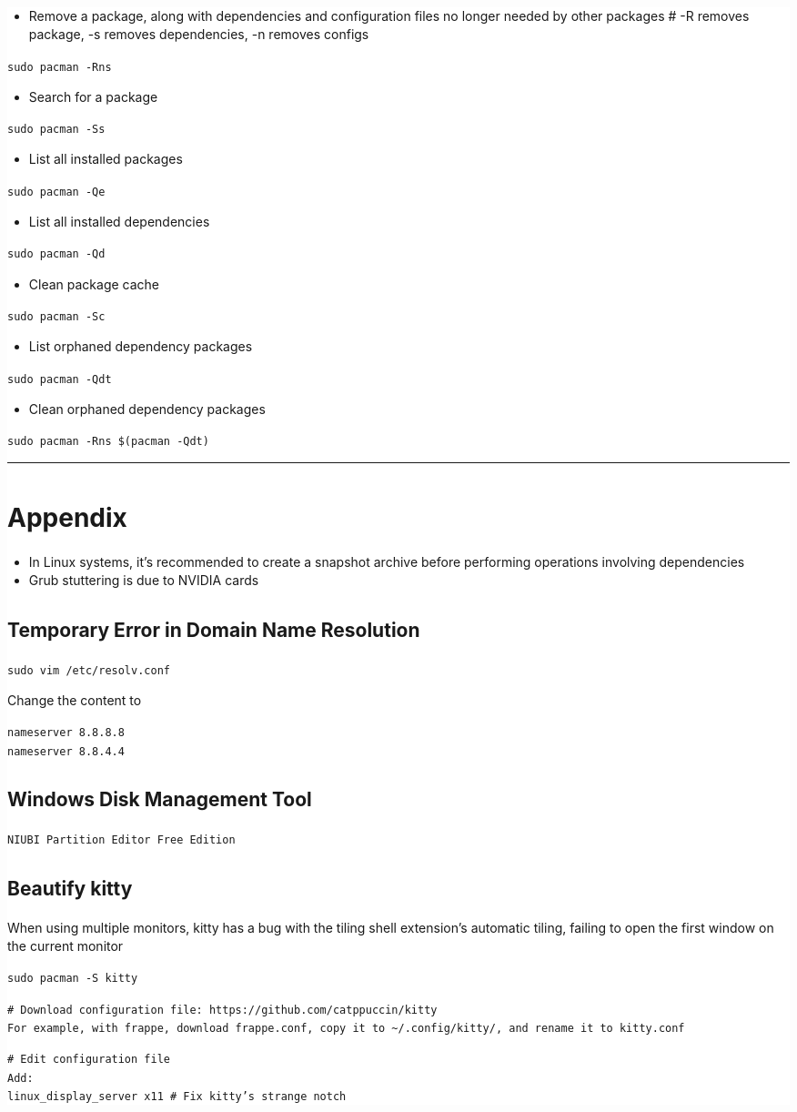 * Remove a package, along with dependencies and configuration files no longer needed by other packages # -R removes package, -s removes dependencies, -n removes configs
```
sudo pacman -Rns
```
* Search for a package
```
sudo pacman -Ss
```
* List all installed packages
```
sudo pacman -Qe
```
* List all installed dependencies
```
sudo pacman -Qd
```
* Clean package cache
```
sudo pacman -Sc
```
* List orphaned dependency packages
```
sudo pacman -Qdt
```
* Clean orphaned dependency packages
```
sudo pacman -Rns $(pacman -Qdt)
```
---

# Appendix
* In Linux systems, it’s recommended to create a snapshot archive before performing operations involving dependencies
* Grub stuttering is due to NVIDIA cards
## Temporary Error in Domain Name Resolution
```
sudo vim /etc/resolv.conf
```
Change the content to
```
nameserver 8.8.8.8
nameserver 8.8.4.4
```
## Windows Disk Management Tool
```
NIUBI Partition Editor Free Edition
```

## Beautify kitty
When using multiple monitors, kitty has a bug with the tiling shell extension’s automatic tiling, failing to open the first window on the current monitor
```
sudo pacman -S kitty
```
```
# Download configuration file: https://github.com/catppuccin/kitty
For example, with frappe, download frappe.conf, copy it to ~/.config/kitty/, and rename it to kitty.conf
```
```
# Edit configuration file
Add:
linux_display_server x11 # Fix kitty’s strange notch
```